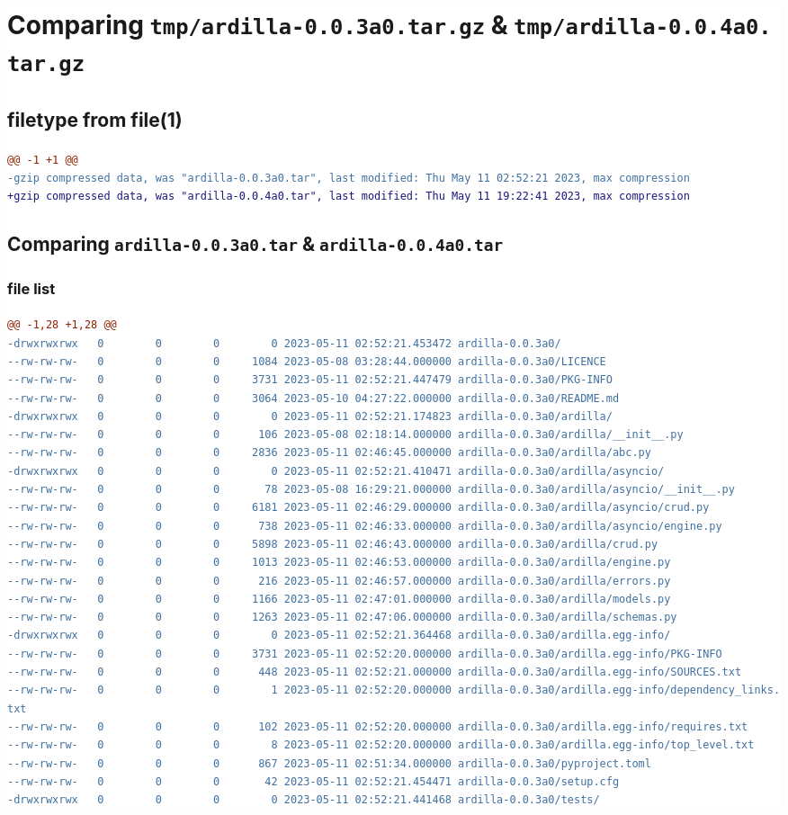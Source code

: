 # Comparing `tmp/ardilla-0.0.3a0.tar.gz` & `tmp/ardilla-0.0.4a0.tar.gz`

## filetype from file(1)

```diff
@@ -1 +1 @@
-gzip compressed data, was "ardilla-0.0.3a0.tar", last modified: Thu May 11 02:52:21 2023, max compression
+gzip compressed data, was "ardilla-0.0.4a0.tar", last modified: Thu May 11 19:22:41 2023, max compression
```

## Comparing `ardilla-0.0.3a0.tar` & `ardilla-0.0.4a0.tar`

### file list

```diff
@@ -1,28 +1,28 @@
-drwxrwxrwx   0        0        0        0 2023-05-11 02:52:21.453472 ardilla-0.0.3a0/
--rw-rw-rw-   0        0        0     1084 2023-05-08 03:28:44.000000 ardilla-0.0.3a0/LICENCE
--rw-rw-rw-   0        0        0     3731 2023-05-11 02:52:21.447479 ardilla-0.0.3a0/PKG-INFO
--rw-rw-rw-   0        0        0     3064 2023-05-10 04:27:22.000000 ardilla-0.0.3a0/README.md
-drwxrwxrwx   0        0        0        0 2023-05-11 02:52:21.174823 ardilla-0.0.3a0/ardilla/
--rw-rw-rw-   0        0        0      106 2023-05-08 02:18:14.000000 ardilla-0.0.3a0/ardilla/__init__.py
--rw-rw-rw-   0        0        0     2836 2023-05-11 02:46:45.000000 ardilla-0.0.3a0/ardilla/abc.py
-drwxrwxrwx   0        0        0        0 2023-05-11 02:52:21.410471 ardilla-0.0.3a0/ardilla/asyncio/
--rw-rw-rw-   0        0        0       78 2023-05-08 16:29:21.000000 ardilla-0.0.3a0/ardilla/asyncio/__init__.py
--rw-rw-rw-   0        0        0     6181 2023-05-11 02:46:29.000000 ardilla-0.0.3a0/ardilla/asyncio/crud.py
--rw-rw-rw-   0        0        0      738 2023-05-11 02:46:33.000000 ardilla-0.0.3a0/ardilla/asyncio/engine.py
--rw-rw-rw-   0        0        0     5898 2023-05-11 02:46:43.000000 ardilla-0.0.3a0/ardilla/crud.py
--rw-rw-rw-   0        0        0     1013 2023-05-11 02:46:53.000000 ardilla-0.0.3a0/ardilla/engine.py
--rw-rw-rw-   0        0        0      216 2023-05-11 02:46:57.000000 ardilla-0.0.3a0/ardilla/errors.py
--rw-rw-rw-   0        0        0     1166 2023-05-11 02:47:01.000000 ardilla-0.0.3a0/ardilla/models.py
--rw-rw-rw-   0        0        0     1263 2023-05-11 02:47:06.000000 ardilla-0.0.3a0/ardilla/schemas.py
-drwxrwxrwx   0        0        0        0 2023-05-11 02:52:21.364468 ardilla-0.0.3a0/ardilla.egg-info/
--rw-rw-rw-   0        0        0     3731 2023-05-11 02:52:20.000000 ardilla-0.0.3a0/ardilla.egg-info/PKG-INFO
--rw-rw-rw-   0        0        0      448 2023-05-11 02:52:21.000000 ardilla-0.0.3a0/ardilla.egg-info/SOURCES.txt
--rw-rw-rw-   0        0        0        1 2023-05-11 02:52:20.000000 ardilla-0.0.3a0/ardilla.egg-info/dependency_links.txt
--rw-rw-rw-   0        0        0      102 2023-05-11 02:52:20.000000 ardilla-0.0.3a0/ardilla.egg-info/requires.txt
--rw-rw-rw-   0        0        0        8 2023-05-11 02:52:20.000000 ardilla-0.0.3a0/ardilla.egg-info/top_level.txt
--rw-rw-rw-   0        0        0      867 2023-05-11 02:51:34.000000 ardilla-0.0.3a0/pyproject.toml
--rw-rw-rw-   0        0        0       42 2023-05-11 02:52:21.454471 ardilla-0.0.3a0/setup.cfg
-drwxrwxrwx   0        0        0        0 2023-05-11 02:52:21.441468 ardilla-0.0.3a0/tests/
```